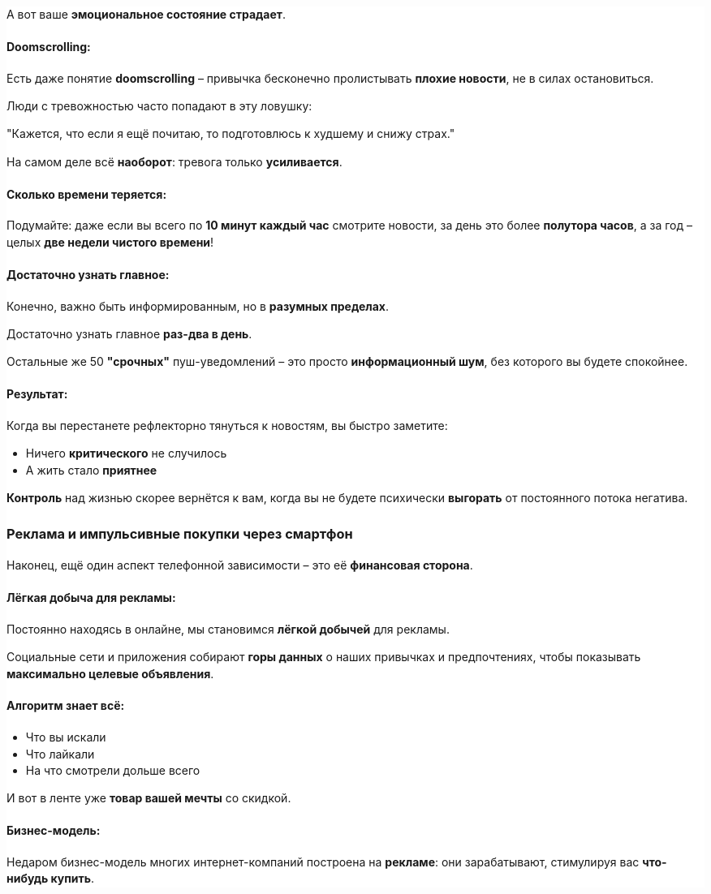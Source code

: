 А вот ваше **эмоциональное состояние страдает**.

#### Doomscrolling:

Есть даже понятие **doomscrolling** – привычка бесконечно пролистывать **плохие новости**, не в силах остановиться.

Люди с тревожностью часто попадают в эту ловушку:

"Кажется, что если я ещё почитаю, то подготовлюсь к худшему и снижу страх."

На самом деле всё **наоборот**: тревога только **усиливается**.

#### Сколько времени теряется:

Подумайте: даже если вы всего по **10 минут каждый час** смотрите новости, за день это более **полутора часов**, а за год – целых **две недели чистого времени**!

#### Достаточно узнать главное:

Конечно, важно быть информированным, но в **разумных пределах**.

Достаточно узнать главное **раз-два в день**.

Остальные же 50 **"срочных"** пуш-уведомлений – это просто **информационный шум**, без которого вы будете спокойнее.

#### Результат:

Когда вы перестанете рефлекторно тянуться к новостям, вы быстро заметите:
- Ничего **критического** не случилось
- А жить стало **приятнее**

**Контроль** над жизнью скорее вернётся к вам, когда вы не будете психически **выгорать** от постоянного потока негатива.

### Реклама и импульсивные покупки через смартфон

Наконец, ещё один аспект телефонной зависимости – это её **финансовая сторона**.

#### Лёгкая добыча для рекламы:

Постоянно находясь в онлайне, мы становимся **лёгкой добычей** для рекламы.

Социальные сети и приложения собирают **горы данных** о наших привычках и предпочтениях, чтобы показывать **максимально целевые объявления**.

#### Алгоритм знает всё:

- Что вы искали
- Что лайкали
- На что смотрели дольше всего

И вот в ленте уже **товар вашей мечты** со скидкой.

#### Бизнес-модель:

Недаром бизнес-модель многих интернет-компаний построена на **рекламе**: они зарабатывают, стимулируя вас **что-нибудь купить**.
